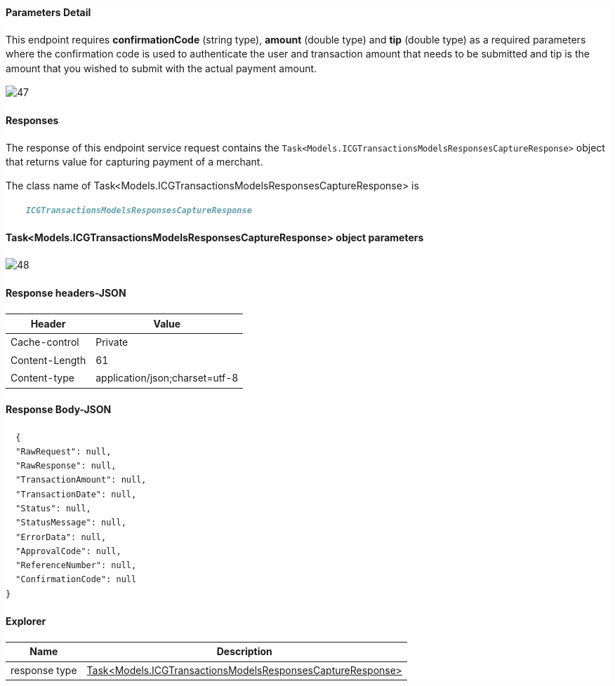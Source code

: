 
#### Parameters Detail     
This endpoint requires **confirmationCode** (string type), **amount** (double type) and **tip** (double type) as a required parameters where the confirmation code is used to authenticate the user and transaction amount that needs to be submitted and tip is the amount that you wished to submit with the actual payment amount.
  
![47](https://user-images.githubusercontent.com/110983629/192514123-54fd3953-8bfd-4cd0-9ab8-39485094cbc5.png)


#### Responses 
The response of this endpoint service request contains the `Task<Models.ICGTransactionsModelsResponsesCaptureResponse>` object that returns value for capturing payment of a merchant.

The class name of Task<Models.ICGTransactionsModelsResponsesCaptureResponse> is
```markdown
    ICGTransactionsModelsResponsesCaptureResponse
```

####  Task<Models.ICGTransactionsModelsResponsesCaptureResponse> object parameters
    
![48](https://user-images.githubusercontent.com/110983629/192514662-298744f4-f786-4081-8581-ce3f9d27c56d.png)

 
#### Response headers-JSON
|Header|Value|
|------|-----|
|Cache-control|Private|
|Content-Length|61|
|Content-type|application/json;charset=utf-8|
 
#### Response Body-JSON 
```markdown
  {
  "RawRequest": null,
  "RawResponse": null,
  "TransactionAmount": null,
  "TransactionDate": null,
  "Status": null,
  "StatusMessage": null,
  "ErrorData": null,
  "ApprovalCode": null,
  "ReferenceNumber": null,
  "ConfirmationCode": null
}
``` 

#### Explorer 

|Name|Description|
|-----|-----------|
|response type|[Task<Models.ICGTransactionsModelsResponsesCaptureResponse>](https://developers.icheckdev.com/Process/#/net-standard-library/models/structures/icg-transactions-models-responses-capture-response)
